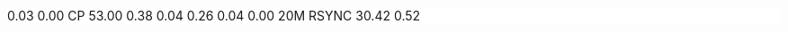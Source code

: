 </td>
<td class="tg-yw4l">
0.03

</td>
<td class="tg-yw4l">
0.00

</td>
</tr>
<tr>
<td class="tg-d1kj" rowspan="2">
CP

</td>
<td class="tg-yw4l">
53.00

</td>
<td class="tg-yw4l">
0.38

</td>
<td class="tg-yw4l">
0.04

</td>
</tr>
<tr>
<td class="tg-yw4l">
0.26

</td>
<td class="tg-yw4l">
0.04

</td>
<td class="tg-yw4l">
0.00

</td>
</tr>
<tr>
<td class="tg-7crq" rowspan="4">
20M

</td>
<td class="tg-yzt1" rowspan="2">
RSYNC

</td>
<td class="tg-yw4l">
30.42

</td>
<td class="tg-yw4l">
0.52
